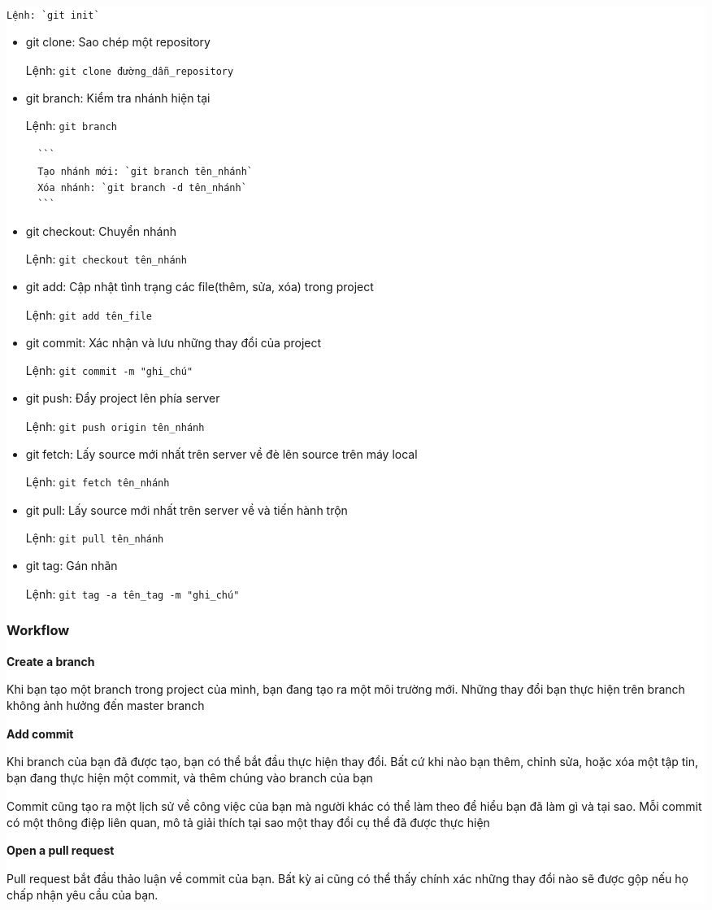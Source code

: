     Lệnh: `git init`

- git clone: Sao chép một repository

    Lệnh: `git clone đường_dẫn_repository`

- git branch: Kiểm tra nhánh hiện tại

    Lệnh: `git branch` 

        ```
        Tạo nhánh mới: `git branch tên_nhánh`  
        Xóa nhánh: `git branch -d tên_nhánh`
        ```

- git checkout: Chuyển nhánh

    Lệnh: `git checkout tên_nhánh`

- git add: Cập nhật tình trạng các file(thêm, sửa, xóa) trong project

    Lệnh: `git add tên_file`

- git commit: Xác nhận và lưu những thay đổi của project

    Lệnh: `git commit -m "ghi_chú"`

- git push: Đẩy project lên phía server

    Lệnh: `git push origin tên_nhánh`

- git fetch: Lấy source mới nhất trên server về đè lên source trên máy local

    Lệnh: `git fetch tên_nhánh`

- git pull: Lấy source mới nhất trên server về và tiến hành trộn

    Lệnh: `git pull tên_nhánh`

- git tag: Gán nhãn

    Lệnh: `git tag -a tên_tag -m "ghi_chú"`

### Workflow
**Create a branch**

Khi bạn tạo một branch trong project của mình, bạn đang tạo ra một môi trường mới. Những thay đổi bạn thực hiện trên branch không ảnh hưởng đến master branch

**Add commit**

Khi branch của bạn đã được tạo,  bạn có thể bắt đầu thực hiện thay đổi. Bất cứ khi nào bạn thêm, chỉnh sửa, hoặc xóa một tập tin, bạn đang thực hiện một commit, và thêm chúng vào branch của bạn

Commit cũng tạo ra một lịch sử về công việc của bạn mà người khác có thể làm theo để hiểu bạn đã làm gì và tại sao. Mỗi commit có một thông điệp liên quan, mô tả giải thích tại sao một thay đổi cụ thể đã được thực hiện

**Open a pull request**

Pull request bắt đầu thảo luận về commit của bạn. Bất kỳ ai cũng có thể thấy chính xác những thay đổi nào sẽ được gộp nếu họ chấp nhận yêu cầu của bạn.
